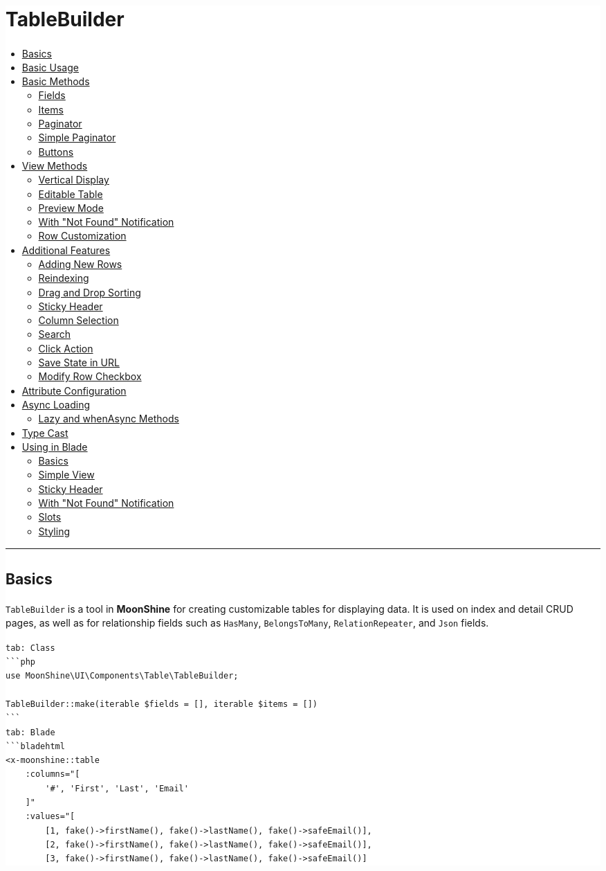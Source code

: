 # TableBuilder

- [Basics](#basics)
- [Basic Usage](#basic-usage)
- [Basic Methods](#basic-methods)
  - [Fields](#fields)
  - [Items](#items)
  - [Paginator](#paginator)
  - [Simple Paginator](#simple-paginate)
  - [Buttons](#buttons)
- [View Methods](#view-methods)
  - [Vertical Display](#vertical-display)
  - [Editable Table](#editable-table)
  - [Preview Mode](#preview-table)
  - [With "Not Found" Notification](#not-found)
  - [Row Customization](#rows)
- [Additional Features](#additional-features)
  - [Adding New Rows](#adding-new-rows)
  - [Reindexing](#reindexing)
  - [Drag and Drop Sorting](#drag-and-drop-sorting)
  - [Sticky Header](#sticky-header)
  - [Column Selection](#column-selection)
  - [Search](#search)
  - [Click Action](#click-action)
  - [Save State in URL](#save-state-in-url)
  - [Modify Row Checkbox](#modify-row-checkbox)
- [Attribute Configuration](#attribute-configuration)
- [Async Loading](#async-loading)
  - [Lazy and whenAsync Methods](#lazy)
- [Type Cast](#type-cast)
- [Using in Blade](#blade)
  - [Basics](#blade-basics)
  - [Simple View](#blade-simple)
  - [Sticky Header](#blade-sticky)
  - [With "Not Found" Notification](#blade-notfound)
  - [Slots](#blade-slots)
  - [Styling](#blade-styles)

---

<a name="basics"></a>
## Basics

`TableBuilder` is a tool in **MoonShine** for creating customizable tables for displaying data. It is used on index and detail CRUD pages, as well as for relationship fields such as `HasMany`, `BelongsToMany`, `RelationRepeater`, and `Json` fields.

~~~tabs
tab: Class
```php
use MoonShine\UI\Components\Table\TableBuilder;

TableBuilder::make(iterable $fields = [], iterable $items = [])
```
tab: Blade
```bladehtml
<x-moonshine::table
    :columns="[
        '#', 'First', 'Last', 'Email'
    ]"
    :values="[
        [1, fake()->firstName(), fake()->lastName(), fake()->safeEmail()],
        [2, fake()->firstName(), fake()->lastName(), fake()->safeEmail()],
        [3, fake()->firstName(), fake()->lastName(), fake()->safeEmail()]
~~~